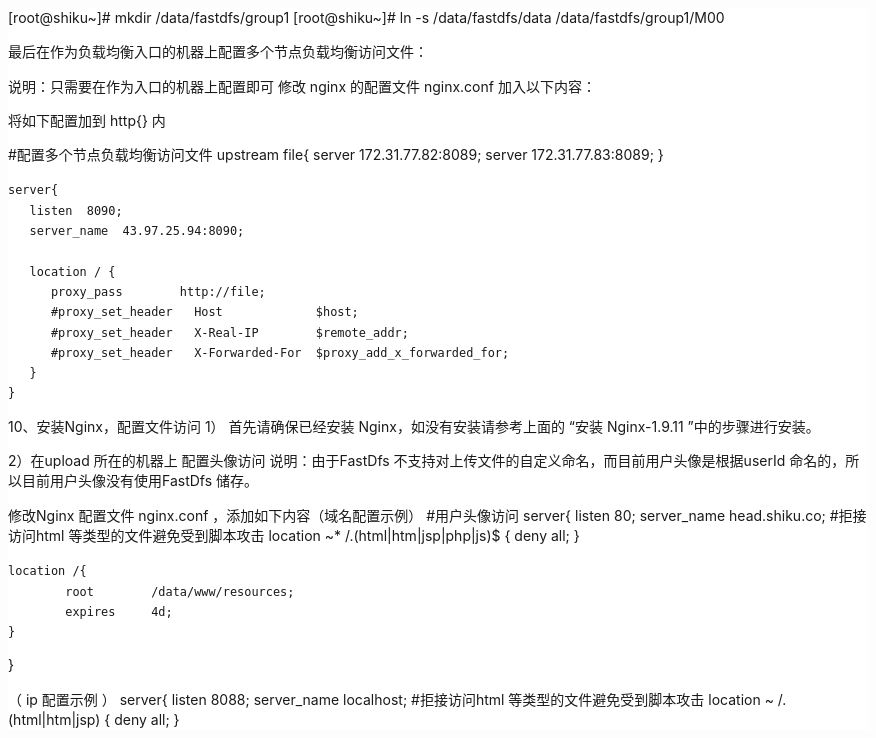 [root@shiku~]# mkdir  /data/fastdfs/group1
[root@shiku~]# ln  -s  /data/fastdfs/data   /data/fastdfs/group1/M00
 


最后在作为负载均衡入口的机器上配置多个节点负载均衡访问文件：

说明：只需要在作为入口的机器上配置即可
修改 nginx 的配置文件 nginx.conf 加入以下内容：

将如下配置加到 http{} 内

#配置多个节点负载均衡访问文件
upstream  file{
      server   172.31.77.82:8089;
      server   172.31.77.83:8089;
    }

    server{
       listen  8090;
       server_name  43.97.25.94:8090;

       location / {
          proxy_pass        http://file;
          #proxy_set_header   Host             $host;
          #proxy_set_header   X-Real-IP        $remote_addr;
          #proxy_set_header   X-Forwarded-For  $proxy_add_x_forwarded_for;
       }
    }



10、安装Nginx，配置文件访问
1） 首先请确保已经安装 Nginx，如没有安装请参考上面的 “安装 Nginx-1.9.11
”中的步骤进行安装。

2）在upload 所在的机器上 配置头像访问
说明：由于FastDfs 不支持对上传文件的自定义命名，而目前用户头像是根据userId 命名的，所以目前用户头像没有使用FastDfs 储存。

修改Nginx 配置文件 nginx.conf ，添加如下内容（域名配置示例）
#用户头像访问
server{
    listen            80;
    server_name       head.shiku.co;
#拒接访问html 等类型的文件避免受到脚本攻击
location ~* /\.(html|htm|jsp|php|js)$ {
          deny  all;
    }

    location /{
            root        /data/www/resources;
            expires     4d;
    }
}



（ ip 配置示例 ）
    server{
       listen             8088;
       server_name       localhost;
        #拒接访问html 等类型的文件避免受到脚本攻击
        location ~ /\.(html|htm|jsp) {
                deny  all;
        }
